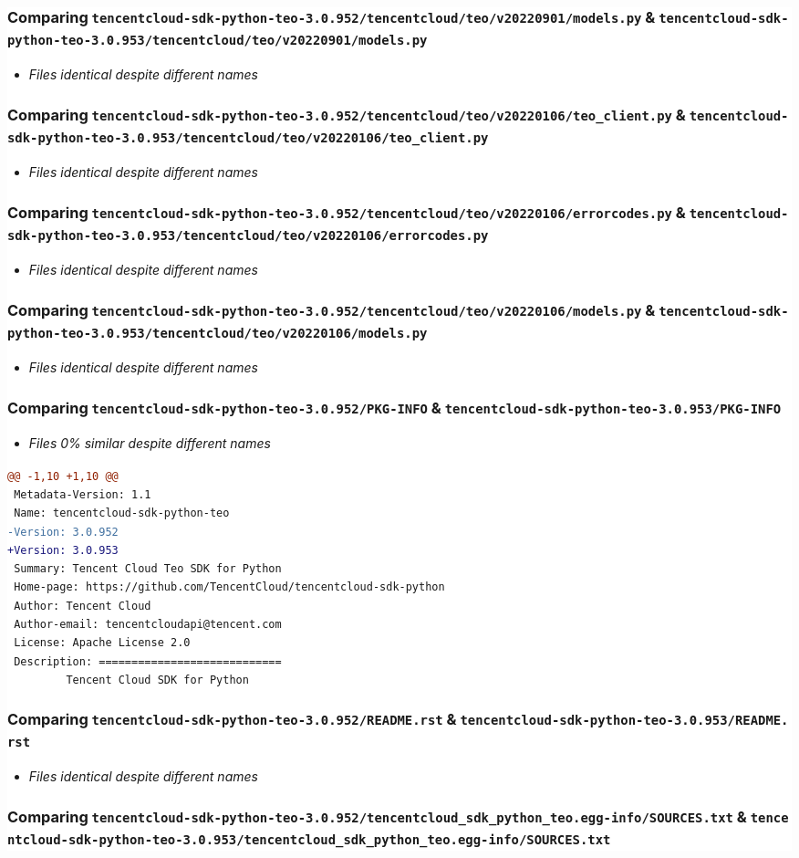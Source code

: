 ### Comparing `tencentcloud-sdk-python-teo-3.0.952/tencentcloud/teo/v20220901/models.py` & `tencentcloud-sdk-python-teo-3.0.953/tencentcloud/teo/v20220901/models.py`

 * *Files identical despite different names*

### Comparing `tencentcloud-sdk-python-teo-3.0.952/tencentcloud/teo/v20220106/teo_client.py` & `tencentcloud-sdk-python-teo-3.0.953/tencentcloud/teo/v20220106/teo_client.py`

 * *Files identical despite different names*

### Comparing `tencentcloud-sdk-python-teo-3.0.952/tencentcloud/teo/v20220106/errorcodes.py` & `tencentcloud-sdk-python-teo-3.0.953/tencentcloud/teo/v20220106/errorcodes.py`

 * *Files identical despite different names*

### Comparing `tencentcloud-sdk-python-teo-3.0.952/tencentcloud/teo/v20220106/models.py` & `tencentcloud-sdk-python-teo-3.0.953/tencentcloud/teo/v20220106/models.py`

 * *Files identical despite different names*

### Comparing `tencentcloud-sdk-python-teo-3.0.952/PKG-INFO` & `tencentcloud-sdk-python-teo-3.0.953/PKG-INFO`

 * *Files 0% similar despite different names*

```diff
@@ -1,10 +1,10 @@
 Metadata-Version: 1.1
 Name: tencentcloud-sdk-python-teo
-Version: 3.0.952
+Version: 3.0.953
 Summary: Tencent Cloud Teo SDK for Python
 Home-page: https://github.com/TencentCloud/tencentcloud-sdk-python
 Author: Tencent Cloud
 Author-email: tencentcloudapi@tencent.com
 License: Apache License 2.0
 Description: ============================
         Tencent Cloud SDK for Python
```

### Comparing `tencentcloud-sdk-python-teo-3.0.952/README.rst` & `tencentcloud-sdk-python-teo-3.0.953/README.rst`

 * *Files identical despite different names*

### Comparing `tencentcloud-sdk-python-teo-3.0.952/tencentcloud_sdk_python_teo.egg-info/SOURCES.txt` & `tencentcloud-sdk-python-teo-3.0.953/tencentcloud_sdk_python_teo.egg-info/SOURCES.txt`
